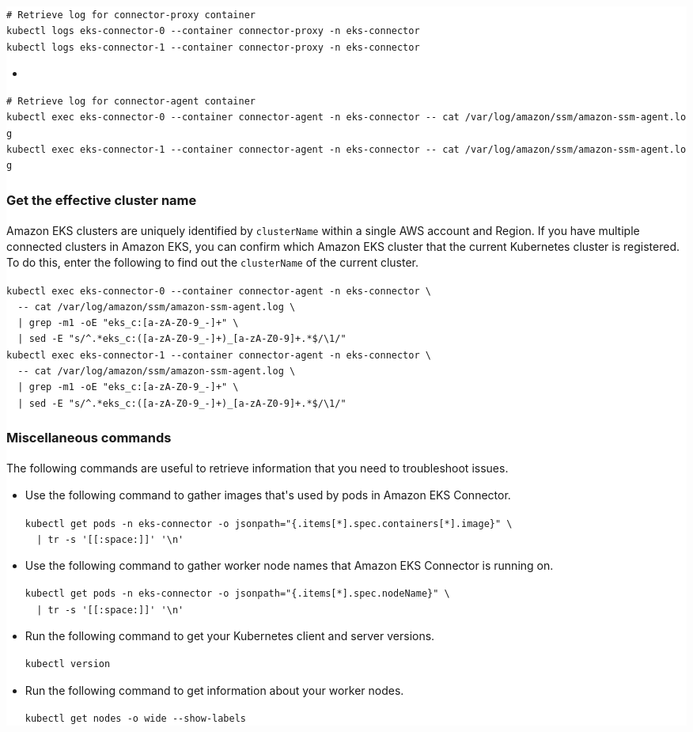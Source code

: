   ```
  # Retrieve log for connector-proxy container
  kubectl logs eks-connector-0 --container connector-proxy -n eks-connector
  kubectl logs eks-connector-1 --container connector-proxy -n eks-connector
  ```
+ 

  ```
  # Retrieve log for connector-agent container
  kubectl exec eks-connector-0 --container connector-agent -n eks-connector -- cat /var/log/amazon/ssm/amazon-ssm-agent.log
  kubectl exec eks-connector-1 --container connector-agent -n eks-connector -- cat /var/log/amazon/ssm/amazon-ssm-agent.log
  ```

### Get the effective cluster name<a name="tsc-name"></a>

Amazon EKS clusters are uniquely identified by `clusterName` within a single AWS account and Region\. If you have multiple connected clusters in Amazon EKS, you can confirm which Amazon EKS cluster that the current Kubernetes cluster is registered\. To do this, enter the following to find out the `clusterName` of the current cluster\. 

```
kubectl exec eks-connector-0 --container connector-agent -n eks-connector \
  -- cat /var/log/amazon/ssm/amazon-ssm-agent.log \
  | grep -m1 -oE "eks_c:[a-zA-Z0-9_-]+" \
  | sed -E "s/^.*eks_c:([a-zA-Z0-9_-]+)_[a-zA-Z0-9]+.*$/\1/"
kubectl exec eks-connector-1 --container connector-agent -n eks-connector \
  -- cat /var/log/amazon/ssm/amazon-ssm-agent.log \
  | grep -m1 -oE "eks_c:[a-zA-Z0-9_-]+" \
  | sed -E "s/^.*eks_c:([a-zA-Z0-9_-]+)_[a-zA-Z0-9]+.*$/\1/"
```

### Miscellaneous commands<a name="tsc-misc"></a>

The following commands are useful to retrieve information that you need to troubleshoot issues\.
+ Use the following command to gather images that's used by pods in Amazon EKS Connector\.

  ```
  kubectl get pods -n eks-connector -o jsonpath="{.items[*].spec.containers[*].image}" \
    | tr -s '[[:space:]]' '\n'
  ```
+ Use the following command to gather worker node names that Amazon EKS Connector is running on\.

  ```
  kubectl get pods -n eks-connector -o jsonpath="{.items[*].spec.nodeName}" \
    | tr -s '[[:space:]]' '\n'
  ```
+ Run the following command to get your Kubernetes client and server versions\.

  ```
  kubectl version
  ```
+ Run the following command to get information about your worker nodes\.

  ```
  kubectl get nodes -o wide --show-labels
  ```